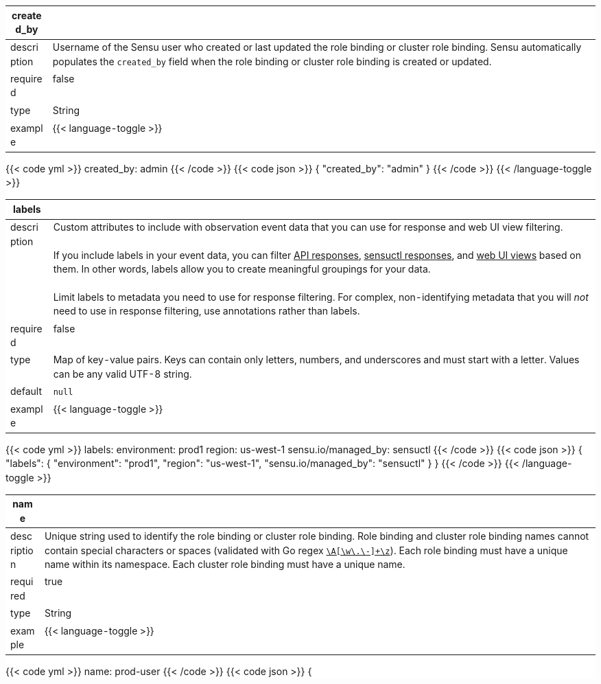 | created_by |      |
-------------|------
description  | Username of the Sensu user who created or last updated the role binding or cluster role binding. Sensu automatically populates the `created_by` field when the role binding or cluster role binding is created or updated.
required     | false
type         | String
example      | {{< language-toggle >}}
{{< code yml >}}
created_by: admin
{{< /code >}}
{{< code json >}}
{
  "created_by": "admin"
}
{{< /code >}}
{{< /language-toggle >}}

| labels     |      |
-------------|------
description  | Custom attributes to include with observation event data that you can use for response and web UI view filtering.<br><br>If you include labels in your event data, you can filter [API responses][19], [sensuctl responses][2], and [web UI views][3] based on them. In other words, labels allow you to create meaningful groupings for your data.<br><br>Limit labels to metadata you need to use for response filtering. For complex, non-identifying metadata that you will *not* need to use in response filtering, use annotations rather than labels.
required     | false
type         | Map of key-value pairs. Keys can contain only letters, numbers, and underscores and must start with a letter. Values can be any valid UTF-8 string.
default      | `null`
example      | {{< language-toggle >}}
{{< code yml >}}
labels:
  environment: prod1
  region: us-west-1
  sensu.io/managed_by: sensuctl
{{< /code >}}
{{< code json >}}
{
  "labels": {
    "environment": "prod1",
    "region": "us-west-1",
    "sensu.io/managed_by": "sensuctl"
  }
}
{{< /code >}}
{{< /language-toggle >}}

| name       |      |
-------------|------
description  | Unique string used to identify the role binding or cluster role binding. Role binding and cluster role binding names cannot contain special characters or spaces (validated with Go regex [`\A[\w\.\-]+\z`][54]). Each role binding must have a unique name within its namespace. Each cluster role binding must have a unique name.
required     | true
type         | String
example      | {{< language-toggle >}}
{{< code yml >}}
name: prod-user
{{< /code >}}
{{< code json >}}
{

[1]: ../../../observability-pipeline/observe-schedule/backend/
[2]: ../../../sensuctl/
[3]: ../../../web-ui/
[4]: #resources
[5]: ../../../plugins/assets/
[6]: ../../../observability-pipeline/observe-schedule/checks/
[7]: ../../../observability-pipeline/observe-entities/entities/
[8]: ../../../observability-pipeline/observe-events/events/
[9]: ../../../observability-pipeline/observe-process/handlers/
[10]: ../../../observability-pipeline/observe-schedule/hooks/
[11]: ../../../observability-pipeline/observe-transform/mutators/
[12]: ../namespaces/
[13]: #cluster-roles
[14]: ../../../observability-pipeline/observe-process/silencing/
[15]: ../create-limited-service-accounts/
[16]: ../../../reference/
[17]: #namespaced-resource-types
[18]: #cluster-wide-resource-types
[19]: ../../../api/
[20]: #agent-user
[21]: ../../../web-ui/webconfig-reference/
[22]: ../../../observability-pipeline/observe-filter/filters/
[23]: #cluster-role-bindings
[24]: #role-and-cluster-role-specification
[25]: #create-a-role-and-role-binding
[26]: ../../deploy-sensu/install-sensu/#install-sensuctl
[27]: #create-users
[28]: #create-a-cluster-role-and-cluster-role-binding
[30]: #role-binding-and-cluster-role-binding-specification
[31]: ../../../sensuctl/create-manage-resources/#create-resources
[32]: ../sso/
[33]: ../../../api/#authenticate-with-an-api-key
[34]: ../#use-built-in-basic-authentication
[35]: https://en.wikipedia.org/wiki/Bcrypt
[36]: ../../../observability-pipeline/observe-schedule/service-components/
[37]: ../../maintain-sensu/license/
[38]: ../../../observability-pipeline/observe-schedule/rule-templates/
[39]: ../ad-auth/#ad-groups-prefix
[40]: ../../deploy-sensu/etcdreplicators/
[41]: ../../../observability-pipeline/observe-schedule/agent/#security-configuration-flags
[42]: ../../deploy-sensu/install-sensu/#install-the-sensu-backend
[43]: ../../../observability-pipeline/observe-process/sumo-logic-metrics-handlers/
[44]: ../../../observability-pipeline/observe-process/tcp-stream-handlers/
[45]: ../../../sensuctl/#change-the-admin-users-password
[46]: ../../manage-secrets/secrets-providers/
[47]: ../../deploy-sensu/datastore/
[48]: ../../manage-secrets/secrets/
[49]: ../../../web-ui/search/#save-a-search
[50]: ../../../sensuctl/#reset-a-user-password
[51]: ../../../sensuctl/#generate-a-password-hash
[52]: ../../../observability-pipeline/observe-process/pipelines/
[53]: #roles
[54]: https://regex101.com/r/zo9mQU/2
[55]: #role-bindings
[56]: #users
[57]: #groups
[58]: #rules-attributes
[59]: #metadata-attributes-for-user-resources
[60]: #spec-attributes-for-user-resources
[61]: #metadata-attributes-for-role-and-cluster-role-resources
[62]: #spec-attributes-for-role-and-cluster-role-resources
[63]: #metadata-attributes-for-role-binding-and-cluster-role-binding-resources
[64]: #special-resource-types
[65]: #spec-attributes-for-role-binding-and-cluster-role-binding-resources
[66]: #role_ref-attributes
[67]: #subjects-attributes